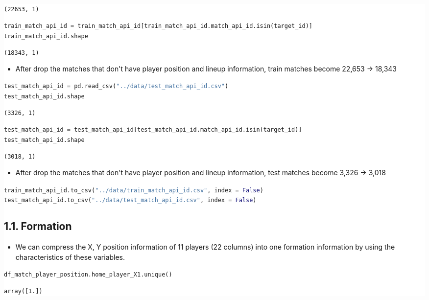     (22653, 1)




```python
train_match_api_id = train_match_api_id[train_match_api_id.match_api_id.isin(target_id)]
train_match_api_id.shape
```




    (18343, 1)



- After drop the matches that don't have player position and lineup information, train matches become 22,653 -> 18,343 


```python
test_match_api_id = pd.read_csv("../data/test_match_api_id.csv")
test_match_api_id.shape
```




    (3326, 1)




```python
test_match_api_id = test_match_api_id[test_match_api_id.match_api_id.isin(target_id)]
test_match_api_id.shape
```




    (3018, 1)



- After drop the matches that don't have player position and lineup information, test matches become 3,326 -> 3,018


```python
train_match_api_id.to_csv("../data/train_match_api_id.csv", index = False)
test_match_api_id.to_csv("../data/test_match_api_id.csv", index = False)
```

## 1.1. Formation

- We can compress the X, Y position information of 11 players (22 columns) into one formation information by using the characteristics of these variables.


```python
df_match_player_position.home_player_X1.unique()
```




    array([1.])
